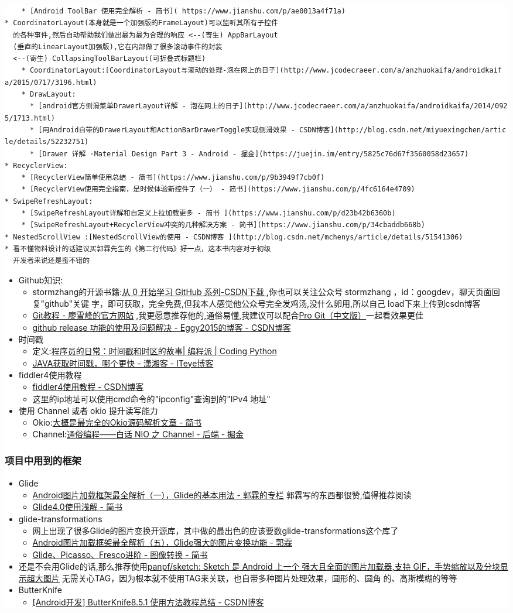         * [Android ToolBar 使用完全解析 - 简书]( https://www.jianshu.com/p/ae0013a4f71a)
    * CoordinatorLayout(本身就是一个加强版的FrameLayout)可以监听其所有子控件
      的各种事件,然后自动帮助我们做出最为最为合理的响应 <--(寄生) AppBarLayout
      (垂直的LinearLayout加强版),它在内部做了很多滚动事件的封装
      <--(寄生) CollapsingToolBarLayout(可折叠式标题栏)
        * CoordinatorLayout:[CoordinatorLayout与滚动的处理-泡在网上的日子](http://www.jcodecraeer.com/a/anzhuokaifa/androidkaifa/2015/0717/3196.html)
        * DrawLayout:
          * [android官方侧滑菜单DrawerLayout详解 - 泡在网上的日子](http://www.jcodecraeer.com/a/anzhuokaifa/androidkaifa/2014/0925/1713.html)
          * [用Android自带的DrawerLayout和ActionBarDrawerToggle实现侧滑效果 - CSDN博客](http://blog.csdn.net/miyuexingchen/article/details/52232751)
          * [Drawer 详解 ·Material Design Part 3 - Android - 掘金](https://juejin.im/entry/5825c76d67f3560058d23657)
    * RecyclerView:
        * [RecyclerView简单使用总结 - 简书](https://www.jianshu.com/p/9b3949f7cb0f)
        * [RecyclerView使用完全指南，是时候体验新控件了（一） - 简书](https://www.jianshu.com/p/4fc6164e4709)
    * SwipeRefreshLayout:
        * [SwipeRefreshLayout详解和自定义上拉加载更多 - 简书 ](https://www.jianshu.com/p/d23b42b6360b)
        * [SwipeRefreshLayout+RecyclerView冲突的几种解决方案 - 简书](https://www.jianshu.com/p/34cbaddb668b)
    * NestedScrollView :[NestedScrollView的使用 - CSDN博客 ](http://blog.csdn.net/mchenys/article/details/51541306)
    * 看不懂物料设计的话建议买郭霖先生的《第二行代码》好一点，这本书内容对于初级
      开发者来说还是蛮不错的
* Github知识:
  * stormzhang的开源书籍:[从 0 开始学习 GitHub 系列-CSDN下载 ](http://download.csdn.net/download/simplebam/9745564)
      ,你也可以关注公众号 stormzhang ，id：googdev，聊天页面回复"github"关键
      字，即可获取，完全免费,但我本人感觉他公众号完全发鸡汤,没什么卵用,所以自己
      load下来上传到csdn博客
  * [Git教程 - 廖雪峰的官方网站](https://www.liaoxuefeng.com/wiki/0013739516305929606dd18361248578c67b8067c8c017b000)
      ,我更愿意推荐他的,通俗易懂,我建议可以配合[Pro Git（中文版）](http://git.oschina.net/progit/)一起看效果更佳
  * [github release 功能的使用及问题解决 - Eggy2015的博客 - CSDN博客](http://blog.csdn.net/Eggy2015/article/details/52138751)
* 时间戳
  * 定义:[程序员的日常：时间戳和时区的故事| 编程派 | Coding Python ](http://codingpy.com/article/programmer-daily-story-about-timestamp-and-timezone/)
  * [JAVA获取时间戳，哪个更快 - 潇湘客 - ITeye博客 ](http://tangmingjie2009.iteye.com/blog/1543166)
* fiddler4使用教程
  * [fiddler4使用教程 - CSDN博客 ](https://blog.csdn.net/chaoyu168/article/details/51065644)
  * 这里的ip地址可以使用cmd命令的"ipconfig"查询到的"IPv4 地址"
* 使用 Channel 或者 okio 提升读写能力
  * Okio:[大概是最完全的Okio源码解析文章 - 简书 ](https://www.jianshu.com/p/f033a64539a1)
  * Channel:[通俗编程——白话 NIO 之 Channel - 后端 - 掘金 ](https://juejin.im/entry/57a4aac3a633bd00603e83e5)


### 项目中用到的框架
* Glide
  * [Android图片加载框架最全解析（一），Glide的基本用法 - 郭霖的专栏](http://blog.csdn.net/guolin_blog/article/details/53759439)
    郭霖写的东西都很赞,值得推荐阅读
  * [Glide4.0使用浅解 - 简书 ](https://www.jianshu.com/p/ab97d6bda8ec)
* glide-transformations
  * 网上出现了很多Glide的图片变换开源库，其中做的最出色的应该要数glide-transformations这个库了
  * [Android图片加载框架最全解析（五），Glide强大的图片变换功能 - 郭霖](http://blog.csdn.net/guolin_blog/article/details/71524668)
  * [Glide、Picasso、Fresco进阶 - 图像转换 - 简书 ](https://www.jianshu.com/p/976c86fa72bc)
* 还是不会用Glide的话,那么推荐使用[panpf/sketch: Sketch 是 Android 上一个
   强大且全面的图片加载器,支持 GIF，手势缩放以及分块显示超大图片](https://github.com/panpf/sketch)
   无需关心TAG，因为根本就不使用TAG来关联，也自带多种图片处理效果，圆形的、圆角
   的、高斯模糊的等等
* ButterKnife
  * [[Android开发] ButterKnife8.5.1 使用方法教程总结 - CSDN博客](http://blog.csdn.net/niubitianping/article/details/54893571)